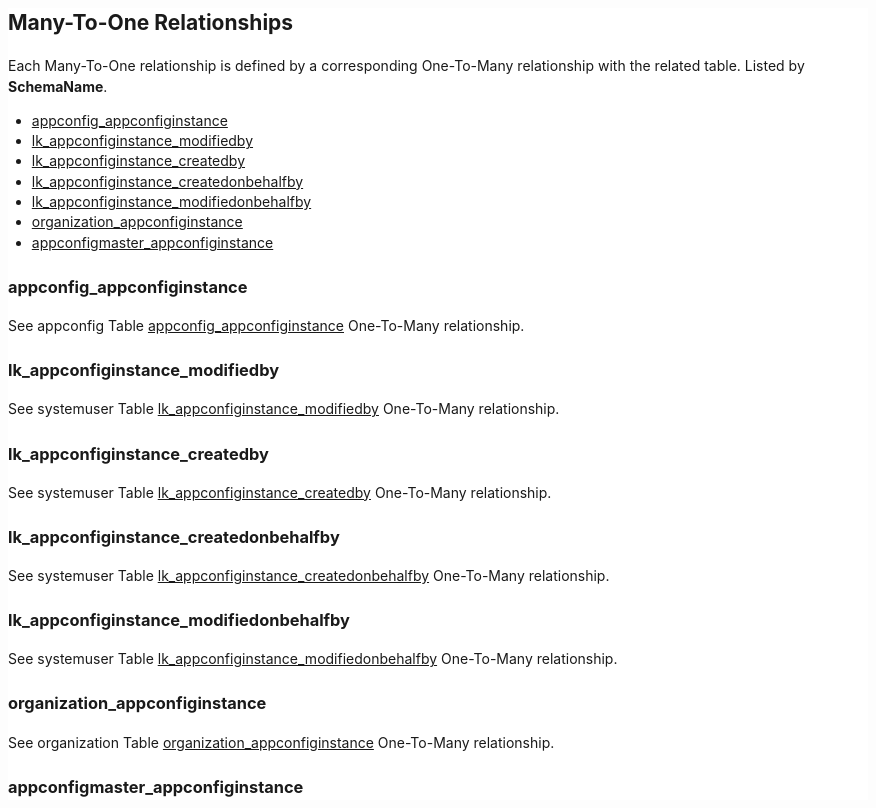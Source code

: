 <a name="manytoone"></a>

## Many-To-One Relationships

Each Many-To-One relationship is defined by a corresponding One-To-Many relationship with the related table. Listed by **SchemaName**.

- [appconfig_appconfiginstance](#BKMK_appconfig_appconfiginstance)
- [lk_appconfiginstance_modifiedby](#BKMK_lk_appconfiginstance_modifiedby)
- [lk_appconfiginstance_createdby](#BKMK_lk_appconfiginstance_createdby)
- [lk_appconfiginstance_createdonbehalfby](#BKMK_lk_appconfiginstance_createdonbehalfby)
- [lk_appconfiginstance_modifiedonbehalfby](#BKMK_lk_appconfiginstance_modifiedonbehalfby)
- [organization_appconfiginstance](#BKMK_organization_appconfiginstance)
- [appconfigmaster_appconfiginstance](#BKMK_appconfigmaster_appconfiginstance)


### <a name="BKMK_appconfig_appconfiginstance"></a> appconfig_appconfiginstance

See appconfig Table [appconfig_appconfiginstance](appconfig.md#BKMK_appconfig_appconfiginstance) One-To-Many relationship.

### <a name="BKMK_lk_appconfiginstance_modifiedby"></a> lk_appconfiginstance_modifiedby

See systemuser Table [lk_appconfiginstance_modifiedby](systemuser.md#BKMK_lk_appconfiginstance_modifiedby) One-To-Many relationship.

### <a name="BKMK_lk_appconfiginstance_createdby"></a> lk_appconfiginstance_createdby

See systemuser Table [lk_appconfiginstance_createdby](systemuser.md#BKMK_lk_appconfiginstance_createdby) One-To-Many relationship.

### <a name="BKMK_lk_appconfiginstance_createdonbehalfby"></a> lk_appconfiginstance_createdonbehalfby

See systemuser Table [lk_appconfiginstance_createdonbehalfby](systemuser.md#BKMK_lk_appconfiginstance_createdonbehalfby) One-To-Many relationship.

### <a name="BKMK_lk_appconfiginstance_modifiedonbehalfby"></a> lk_appconfiginstance_modifiedonbehalfby

See systemuser Table [lk_appconfiginstance_modifiedonbehalfby](systemuser.md#BKMK_lk_appconfiginstance_modifiedonbehalfby) One-To-Many relationship.

### <a name="BKMK_organization_appconfiginstance"></a> organization_appconfiginstance

See organization Table [organization_appconfiginstance](organization.md#BKMK_organization_appconfiginstance) One-To-Many relationship.

### <a name="BKMK_appconfigmaster_appconfiginstance"></a> appconfigmaster_appconfiginstance
